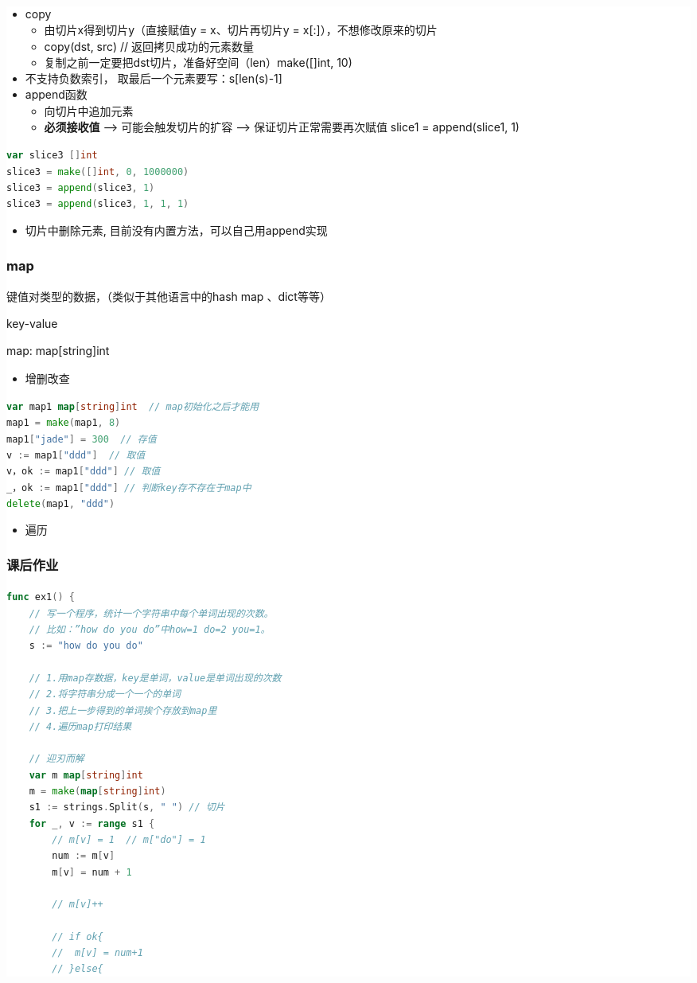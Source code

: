 - copy
  - 由切片x得到切片y（直接赋值y = x、切片再切片y = x[:]），不想修改原来的切片
  - copy(dst, src)  // 返回拷贝成功的元素数量
  - 复制之前一定要把dst切片，准备好空间（len）make([]int, 10)
- 不支持负数索引， 取最后一个元素要写：s[len(s)-1]
- append函数
  - 向切片中追加元素
  - **必须接收值**  --> 可能会触发切片的扩容 --> 保证切片正常需要再次赋值   slice1 = append(slice1, 1)

```go
var slice3 []int
slice3 = make([]int, 0, 1000000)
slice3 = append(slice3, 1)
slice3 = append(slice3, 1, 1, 1)
```

- 切片中删除元素, 目前没有内置方法，可以自己用append实现

### map

键值对类型的数据，（类似于其他语言中的hash map 、dict等等）

key-value

map: map[string]int

- 增删改查

```go
var map1 map[string]int  // map初始化之后才能用
map1 = make(map1, 8)
map1["jade"] = 300  // 存值
v := map1["ddd"]  // 取值
v，ok := map1["ddd"] // 取值
_，ok := map1["ddd"] // 判断key存不存在于map中
delete(map1, "ddd")
```

- 遍历



### 课后作业

```go
func ex1() {
	// 写一个程序，统计一个字符串中每个单词出现的次数。
	// 比如：”how do you do”中how=1 do=2 you=1。
	s := "how do you do"

	// 1.用map存数据，key是单词，value是单词出现的次数
	// 2.将字符串分成一个一个的单词
	// 3.把上一步得到的单词挨个存放到map里
	// 4.遍历map打印结果

	// 迎刃而解
	var m map[string]int
	m = make(map[string]int)
	s1 := strings.Split(s, " ") // 切片
	for _, v := range s1 {
		// m[v] = 1  // m["do"] = 1
		num := m[v]
		m[v] = num + 1

		// m[v]++

		// if ok{
		// 	m[v] = num+1
		// }else{
```